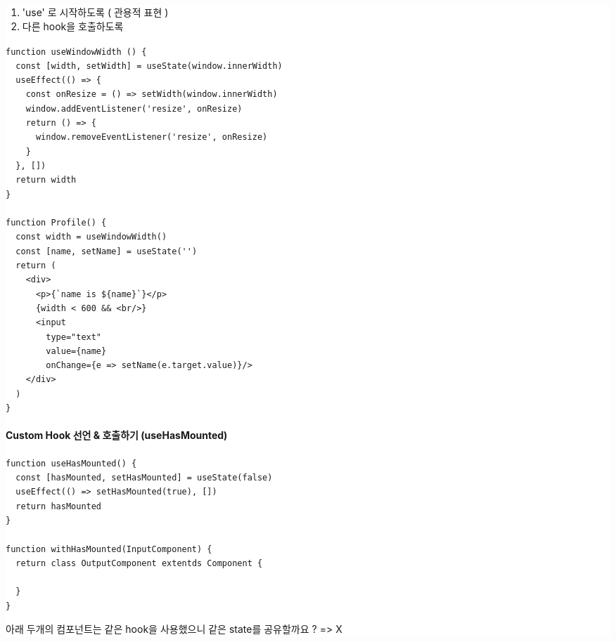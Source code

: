 1. 'use' 로 시작하도록 ( 관용적 표현 )
2. 다른 hook을 호출하도록

```react 
function useWindowWidth () {
  const [width, setWidth] = useState(window.innerWidth)
  useEffect(() => {
    const onResize = () => setWidth(window.innerWidth)
    window.addEventListener('resize', onResize)
    return () => {
      window.removeEventListener('resize', onResize)
    }
  }, [])
  return width
}

function Profile() {
  const width = useWindowWidth()
  const [name, setName] = useState('')
  return (
  	<div>
      <p>{`name is ${name}`}</p>
      {width < 600 && <br/>}
      <input 
        type="text"
        value={name}
        onChange={e => setName(e.target.value)}/>
    </div>
  )
}
```



#### Custom Hook 선언 & 호출하기 (useHasMounted)

```react
function useHasMounted() {
  const [hasMounted, setHasMounted] = useState(false)
  useEffect(() => setHasMounted(true), [])
  return hasMounted
}

function withHasMounted(InputComponent) {
  return class OutputComponent extentds Component {
    
  }
}
```







아래 두개의 컴포넌트는 같은 hook을 사용했으니 같은 state를 공유할까요 ? => X
